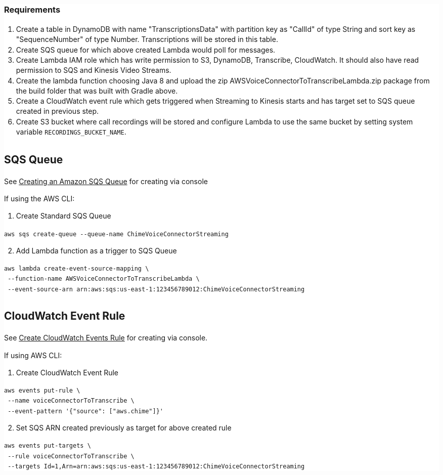 ### Requirements
1. Create a table in DynamoDB with name "TranscriptionsData" with partition key as "CallId" of type String and sort key as "SequenceNumber" of type Number.  Transcriptions will be stored in this table.
2. Create SQS queue for which above created Lambda would poll for messages.
3. Create Lambda IAM role which has write permission to S3, DynamoDB, Transcribe, CloudWatch. It should also have read permission to SQS and Kinesis Video Streams.
4. Create the lambda function choosing Java 8 and upload the zip AWSVoiceConnectorToTranscribeLambda.zip package from the build folder that was built with Gradle above.
5. Create a CloudWatch event rule which gets triggered when Streaming to Kinesis starts and has target set to SQS queue created in previous step.
6. Create S3 bucket where call recordings will be stored and configure Lambda to use the same bucket by setting system variable `RECORDINGS_BUCKET_NAME`.

## SQS Queue
See [Creating an Amazon SQS Queue](https://docs.aws.amazon.com/AWSSimpleQueueService/latest/SQSDeveloperGuide/sqs-create-queue.html) for creating via console

If using the AWS CLI:

1. Create Standard SQS Queue
```
aws sqs create-queue --queue-name ChimeVoiceConnectorStreaming
```

2. Add Lambda function as a trigger to SQS Queue

```
aws lambda create-event-source-mapping \
 --function-name AWSVoiceConnectorToTranscribeLambda \
 --event-source-arn arn:aws:sqs:us-east-1:123456789012:ChimeVoiceConnectorStreaming
```

## CloudWatch Event Rule 
See [Create CloudWatch Events Rule](https://docs.aws.amazon.com/AmazonCloudWatch/latest/events/Create-CloudWatch-Events-Rule.html) for creating via console.

If using AWS CLI:

1. Create CloudWatch Event Rule

```
aws events put-rule \
 --name voiceConnectorToTranscribe \
 --event-pattern '{"source": ["aws.chime"]}'
```

2. Set SQS ARN created previously as target for above created rule

```
aws events put-targets \
 --rule voiceConnectorToTranscribe \
 --targets Id=1,Arn=arn:aws:sqs:us-east-1:123456789012:ChimeVoiceConnectorStreaming 
```
